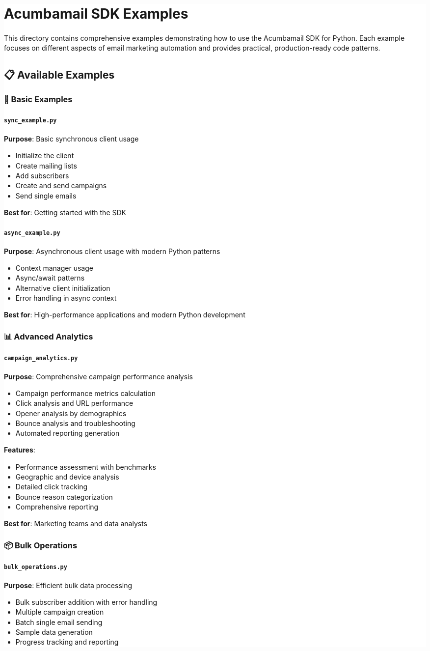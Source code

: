 # Acumbamail SDK Examples

This directory contains comprehensive examples demonstrating how to use the Acumbamail SDK for Python. Each example focuses on different aspects of email marketing automation and provides practical, production-ready code patterns.

## 📋 Available Examples

### 🚀 Basic Examples

#### `sync_example.py`
**Purpose**: Basic synchronous client usage
- Initialize the client
- Create mailing lists
- Add subscribers
- Create and send campaigns
- Send single emails

**Best for**: Getting started with the SDK

#### `async_example.py`
**Purpose**: Asynchronous client usage with modern Python patterns
- Context manager usage
- Async/await patterns
- Alternative client initialization
- Error handling in async context

**Best for**: High-performance applications and modern Python development

### 📊 Advanced Analytics

#### `campaign_analytics.py`
**Purpose**: Comprehensive campaign performance analysis
- Campaign performance metrics calculation
- Click analysis and URL performance
- Opener analysis by demographics
- Bounce analysis and troubleshooting
- Automated reporting generation

**Features**:
- Performance assessment with benchmarks
- Geographic and device analysis
- Detailed click tracking
- Bounce reason categorization
- Comprehensive reporting

**Best for**: Marketing teams and data analysts

### 📦 Bulk Operations

#### `bulk_operations.py`
**Purpose**: Efficient bulk data processing
- Bulk subscriber addition with error handling
- Multiple campaign creation
- Batch single email sending
- Sample data generation
- Progress tracking and reporting
